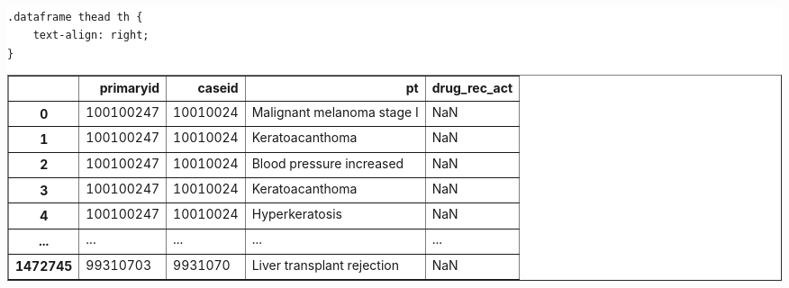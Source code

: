     .dataframe thead th {
        text-align: right;
    }
</style>
<table border="1" class="dataframe">
  <thead>
    <tr style="text-align: right;">
      <th></th>
      <th>primaryid</th>
      <th>caseid</th>
      <th>pt</th>
      <th>drug_rec_act</th>
    </tr>
  </thead>
  <tbody>
    <tr>
      <th>0</th>
      <td>100100247</td>
      <td>10010024</td>
      <td>Malignant melanoma stage I</td>
      <td>NaN</td>
    </tr>
    <tr>
      <th>1</th>
      <td>100100247</td>
      <td>10010024</td>
      <td>Keratoacanthoma</td>
      <td>NaN</td>
    </tr>
    <tr>
      <th>2</th>
      <td>100100247</td>
      <td>10010024</td>
      <td>Blood pressure increased</td>
      <td>NaN</td>
    </tr>
    <tr>
      <th>3</th>
      <td>100100247</td>
      <td>10010024</td>
      <td>Keratoacanthoma</td>
      <td>NaN</td>
    </tr>
    <tr>
      <th>4</th>
      <td>100100247</td>
      <td>10010024</td>
      <td>Hyperkeratosis</td>
      <td>NaN</td>
    </tr>
    <tr>
      <th>...</th>
      <td>...</td>
      <td>...</td>
      <td>...</td>
      <td>...</td>
    </tr>
    <tr>
      <th>1472745</th>
      <td>99310703</td>
      <td>9931070</td>
      <td>Liver transplant rejection</td>
      <td>NaN</td>
    </tr>